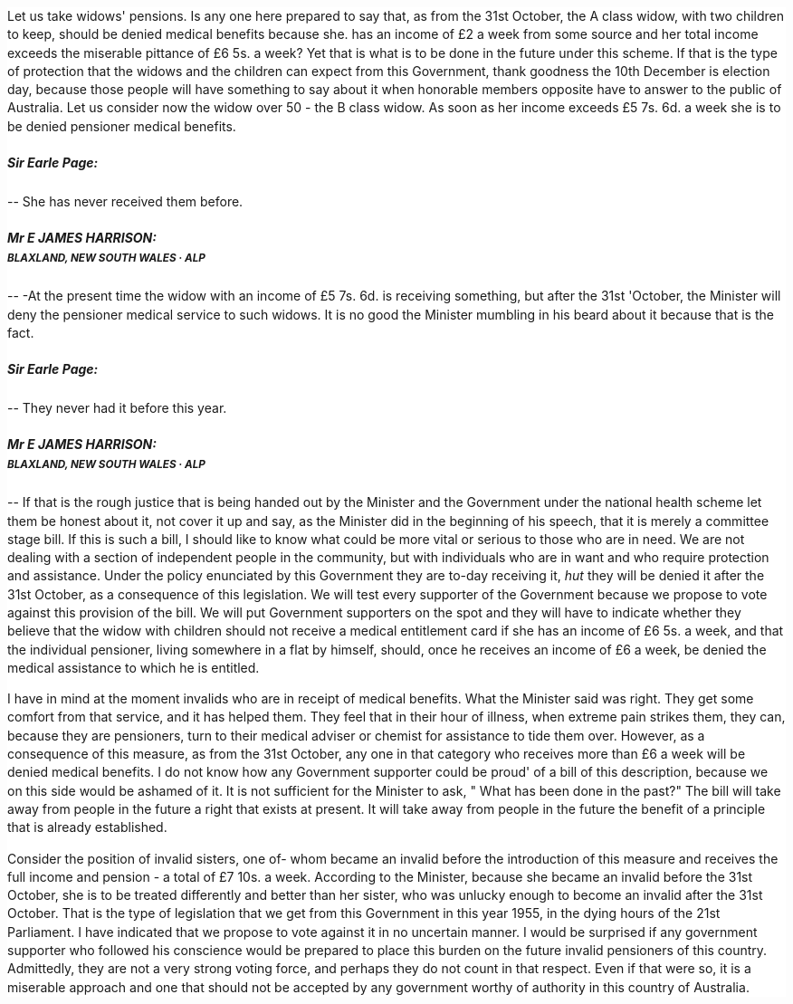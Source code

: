 Let us take widows' pensions. Is any one here prepared to say that, as from the 31st October, the A class widow, with two children to keep, should be denied medical benefits because she. has an income of £2 a week from some source and her total income exceeds the miserable pittance of £6 5s. a week? Yet that is what is to be done in the future under this scheme. If that is the type of protection that the widows and the children can expect from this Government, thank goodness the 10th December is election day, because those people will have something to say about it when honorable members opposite have to answer to the public of Australia. Let us consider now the widow over 50 - the B class widow. As soon as her income exceeds £5 7s. 6d. a week she is to be denied pensioner medical benefits. 

##### Sir Earle Page:

-- She has never received them before. 

##### Mr E JAMES HARRISON:<br><small class="text-muted">BLAXLAND, NEW SOUTH WALES &middot; ALP</small>

-- -At the present time the widow with an income of £5 7s. 6d. is receiving something, but after the 31st 'October, the Minister will deny the pensioner medical service to such widows. It is no good the Minister mumbling in his beard about it because that is the fact. 

##### Sir Earle Page:

-- They never had it before this year. 

##### Mr E JAMES HARRISON:<br><small class="text-muted">BLAXLAND, NEW SOUTH WALES &middot; ALP</small>

-- If that is the rough justice that is being handed out by the Minister and the Government under the national health scheme let them be honest about it, not cover it up and say, as the Minister did in the beginning of his speech, that it is merely a committee stage bill. If this is such a bill, I should like to know what could be more vital or serious to those who are in need. We are not dealing with a section of independent people in the community, but with individuals who are in want and who require protection and assistance. Under the policy enunciated by this Government they are to-day receiving it,  *hut*  they will be denied it after the 31st October, as a consequence of this legislation. We will test every supporter of the Government because we propose to vote against this provision of the bill. We will put Government supporters on the spot and they will have to indicate whether they believe that the widow with children should not receive a medical entitlement card if she has an income of £6 5s. a week, and that the individual pensioner, living somewhere in a flat by himself, should, once he receives an income of £6 a week, be denied the medical assistance to which he is entitled. 

I have in mind at the moment invalids who are in receipt of medical benefits. What the Minister said was right. They get some comfort from that service, and it has helped them. They feel that in their hour of illness, when extreme pain strikes them,  they  can, because they are pensioners, turn to their medical adviser or chemist for assistance to tide them over. However, as a consequence of this measure, as from the 31st October, any one in that category who receives more than £6 a week will be denied medical benefits. I do not know how any Government supporter could be proud' of a bill of this description, because we on this side would be ashamed of it. It is not sufficient for the Minister to ask, " What has been done in the past?" The bill will take away from people in the future a right that exists at present. It will take away from people in the future the benefit of a principle that is already established. 

Consider the position of invalid sisters, one of- whom became an invalid before the introduction of this measure and receives the full income and pension - a total of £7 10s. a week. According to the Minister, because she became an invalid before the 31st October, she is to be treated differently and better than her sister, who was unlucky enough to become an invalid after the 31st October. That is the type of legislation that we get from this Government in this year 1955, in the dying hours of the 21st Parliament. I have indicated that we propose to vote against it in no uncertain manner. I would be surprised if any government supporter who followed his conscience would be prepared to place this burden on the future invalid pensioners of this country. Admittedly, they are not a very strong voting force, and perhaps they do not count in that respect. Even if that were so, it is a miserable approach and one  that  should not be accepted by any government worthy of authority in this country of Australia. 

